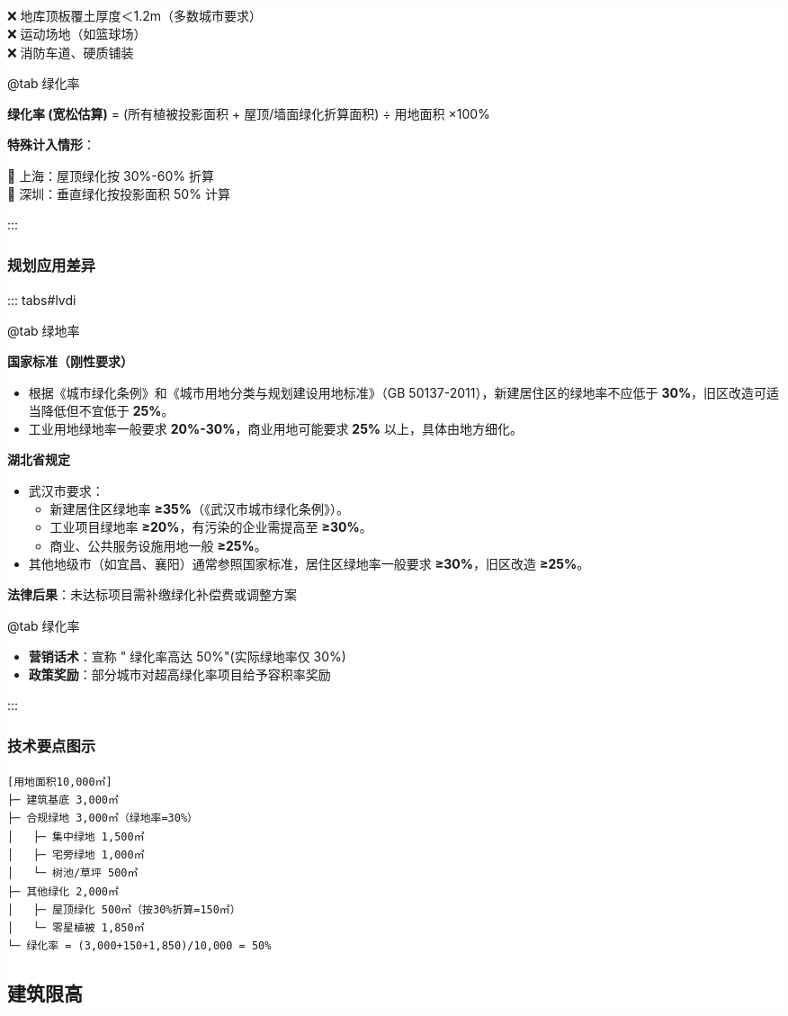 ❌ 地库顶板覆土厚度＜1.2m（多数城市要求）  
❌ 运动场地（如篮球场）  
❌ 消防车道、硬质铺装

@tab 绿化率

**绿化率 (宽松估算)** = (所有植被投影面积 + 屋顶/墙面绿化折算面积) ÷ 用地面积 ×100%

**特殊计入情形**：

📌 上海：屋顶绿化按 30%-60% 折算  
📌 深圳：垂直绿化按投影面积 50% 计算

:::

### 规划应用差异

::: tabs#lvdi

@tab 绿地率

**国家标准（刚性要求）**
- 根据《城市绿化条例》和《城市用地分类与规划建设用地标准》（GB 50137-2011），新建居住区的绿地率不应低于 **30%**，旧区改造可适当降低但不宜低于 **25%**。
- 工业用地绿地率一般要求 **20%-30%**，商业用地可能要求 **25%** 以上，具体由地方细化。

**湖北省规定**
- 武汉市要求：
	- 新建居住区绿地率 **≥35%**（《武汉市城市绿化条例》）。
	- 工业项目绿地率 **≥20%**，有污染的企业需提高至 **≥30%**。
	- 商业、公共服务设施用地一般 **≥25%**。
- 其他地级市（如宜昌、襄阳）通常参照国家标准，居住区绿地率一般要求 **≥30%**，旧区改造 **≥25%**。

**法律后果**：未达标项目需补缴绿化补偿费或调整方案

@tab 绿化率

- **营销话术**：宣称 " 绿化率高达 50%"(实际绿地率仅 30%)
- **政策奖励**：部分城市对超高绿化率项目给予容积率奖励

:::

### 技术要点图示

```
[用地面积10,000㎡]
├─ 建筑基底 3,000㎡
├─ 合规绿地 3,000㎡（绿地率=30%）
│   ├─ 集中绿地 1,500㎡
│   ├─ 宅旁绿地 1,000㎡
│   └─ 树池/草坪 500㎡
├─ 其他绿化 2,000㎡
│   ├─ 屋顶绿化 500㎡（按30%折算=150㎡）
│   └─ 零星植被 1,850㎡
└─ 绿化率 = (3,000+150+1,850)/10,000 = 50%
```

## 建筑限高
